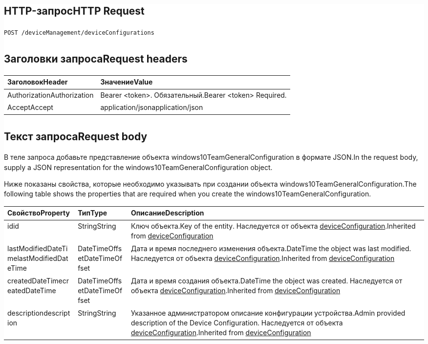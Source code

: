 ## <a name="http-request"></a><span data-ttu-id="c862e-118">HTTP-запрос</span><span class="sxs-lookup"><span data-stu-id="c862e-118">HTTP Request</span></span>

``` http
POST /deviceManagement/deviceConfigurations
```

## <a name="request-headers"></a><span data-ttu-id="c862e-119">Заголовки запроса</span><span class="sxs-lookup"><span data-stu-id="c862e-119">Request headers</span></span>
|<span data-ttu-id="c862e-120">Заголовок</span><span class="sxs-lookup"><span data-stu-id="c862e-120">Header</span></span>|<span data-ttu-id="c862e-121">Значение</span><span class="sxs-lookup"><span data-stu-id="c862e-121">Value</span></span>|
|:---|:---|
|<span data-ttu-id="c862e-122">Authorization</span><span class="sxs-lookup"><span data-stu-id="c862e-122">Authorization</span></span>|<span data-ttu-id="c862e-123">Bearer &lt;token&gt;. Обязательный.</span><span class="sxs-lookup"><span data-stu-id="c862e-123">Bearer &lt;token&gt; Required.</span></span>|
|<span data-ttu-id="c862e-124">Accept</span><span class="sxs-lookup"><span data-stu-id="c862e-124">Accept</span></span>|<span data-ttu-id="c862e-125">application/json</span><span class="sxs-lookup"><span data-stu-id="c862e-125">application/json</span></span>|

## <a name="request-body"></a><span data-ttu-id="c862e-126">Текст запроса</span><span class="sxs-lookup"><span data-stu-id="c862e-126">Request body</span></span>
<span data-ttu-id="c862e-127">В теле запроса добавьте представление объекта windows10TeamGeneralConfiguration в формате JSON.</span><span class="sxs-lookup"><span data-stu-id="c862e-127">In the request body, supply a JSON representation for the windows10TeamGeneralConfiguration object.</span></span>

<span data-ttu-id="c862e-128">Ниже показаны свойства, которые необходимо указывать при создании объекта windows10TeamGeneralConfiguration.</span><span class="sxs-lookup"><span data-stu-id="c862e-128">The following table shows the properties that are required when you create the windows10TeamGeneralConfiguration.</span></span>

|<span data-ttu-id="c862e-129">Свойство</span><span class="sxs-lookup"><span data-stu-id="c862e-129">Property</span></span>|<span data-ttu-id="c862e-130">Тип</span><span class="sxs-lookup"><span data-stu-id="c862e-130">Type</span></span>|<span data-ttu-id="c862e-131">Описание</span><span class="sxs-lookup"><span data-stu-id="c862e-131">Description</span></span>|
|:---|:---|:---|
|<span data-ttu-id="c862e-132">id</span><span class="sxs-lookup"><span data-stu-id="c862e-132">id</span></span>|<span data-ttu-id="c862e-133">String</span><span class="sxs-lookup"><span data-stu-id="c862e-133">String</span></span>|<span data-ttu-id="c862e-134">Ключ объекта.</span><span class="sxs-lookup"><span data-stu-id="c862e-134">Key of the entity.</span></span> <span data-ttu-id="c862e-135">Наследуется от объекта [deviceConfiguration](../resources/intune-deviceconfig-deviceconfiguration.md).</span><span class="sxs-lookup"><span data-stu-id="c862e-135">Inherited from [deviceConfiguration](../resources/intune-deviceconfig-deviceconfiguration.md)</span></span>|
|<span data-ttu-id="c862e-136">lastModifiedDateTime</span><span class="sxs-lookup"><span data-stu-id="c862e-136">lastModifiedDateTime</span></span>|<span data-ttu-id="c862e-137">DateTimeOffset</span><span class="sxs-lookup"><span data-stu-id="c862e-137">DateTimeOffset</span></span>|<span data-ttu-id="c862e-138">Дата и время последнего изменения объекта.</span><span class="sxs-lookup"><span data-stu-id="c862e-138">DateTime the object was last modified.</span></span> <span data-ttu-id="c862e-139">Наследуется от объекта [deviceConfiguration](../resources/intune-deviceconfig-deviceconfiguration.md).</span><span class="sxs-lookup"><span data-stu-id="c862e-139">Inherited from [deviceConfiguration](../resources/intune-deviceconfig-deviceconfiguration.md)</span></span>|
|<span data-ttu-id="c862e-140">createdDateTime</span><span class="sxs-lookup"><span data-stu-id="c862e-140">createdDateTime</span></span>|<span data-ttu-id="c862e-141">DateTimeOffset</span><span class="sxs-lookup"><span data-stu-id="c862e-141">DateTimeOffset</span></span>|<span data-ttu-id="c862e-142">Дата и время создания объекта.</span><span class="sxs-lookup"><span data-stu-id="c862e-142">DateTime the object was created.</span></span> <span data-ttu-id="c862e-143">Наследуется от объекта [deviceConfiguration](../resources/intune-deviceconfig-deviceconfiguration.md).</span><span class="sxs-lookup"><span data-stu-id="c862e-143">Inherited from [deviceConfiguration](../resources/intune-deviceconfig-deviceconfiguration.md)</span></span>|
|<span data-ttu-id="c862e-144">description</span><span class="sxs-lookup"><span data-stu-id="c862e-144">description</span></span>|<span data-ttu-id="c862e-145">String</span><span class="sxs-lookup"><span data-stu-id="c862e-145">String</span></span>|<span data-ttu-id="c862e-146">Указанное администратором описание конфигурации устройства.</span><span class="sxs-lookup"><span data-stu-id="c862e-146">Admin provided description of the Device Configuration.</span></span> <span data-ttu-id="c862e-147">Наследуется от объекта [deviceConfiguration](../resources/intune-deviceconfig-deviceconfiguration.md).</span><span class="sxs-lookup"><span data-stu-id="c862e-147">Inherited from [deviceConfiguration](../resources/intune-deviceconfig-deviceconfiguration.md)</span></span>|